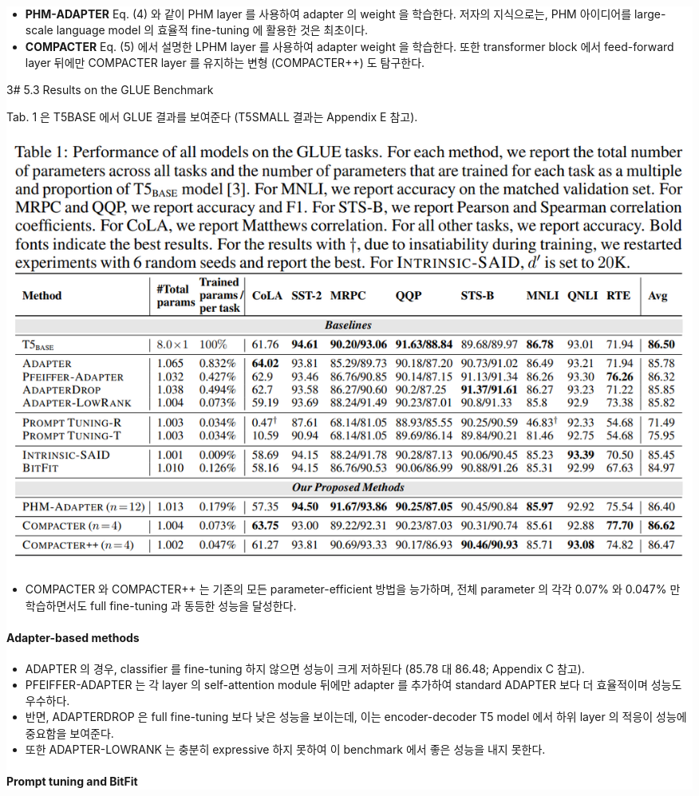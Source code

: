 * **PHM-ADAPTER**
  Eq. (4) 와 같이 PHM layer 를 사용하여 adapter 의 weight 을 학습한다. 저자의 지식으로는, PHM 아이디어를 large-scale language model 의 효율적 fine-tuning 에 활용한 것은 최초이다.
* **COMPACTER**
  Eq. (5) 에서 설명한 LPHM layer 를 사용하여 adapter weight 을 학습한다. 또한 transformer block 에서 feed-forward layer 뒤에만 COMPACTER layer 를 유지하는 변형 (COMPACTER++) 도 탐구한다.

3# 5.3 Results on the GLUE Benchmark

Tab. 1 은 T5BASE 에서 GLUE 결과를 보여준다 (T5SMALL 결과는 Appendix E 참고). 

![Table 1](image-25.png)

* COMPACTER 와 COMPACTER++ 는 기존의 모든 parameter-efficient 방법을 능가하며, 전체 parameter 의 각각 0.07% 와 0.047% 만 학습하면서도 full fine-tuning 과 동등한 성능을 달성한다.

#### Adapter-based methods

* ADAPTER 의 경우, classifier 를 fine-tuning 하지 않으면 성능이 크게 저하된다 (85.78 대 86.48; Appendix C 참고). 
* PFEIFFER-ADAPTER 는 각 layer 의 self-attention module 뒤에만 adapter 를 추가하여 standard ADAPTER 보다 더 효율적이며 성능도 우수하다. 
* 반면, ADAPTERDROP 은 full fine-tuning 보다 낮은 성능을 보이는데, 이는 encoder-decoder T5 model 에서 하위 layer 의 적응이 성능에 중요함을 보여준다. 
* 또한 ADAPTER-LOWRANK 는 충분히 expressive 하지 못하여 이 benchmark 에서 좋은 성능을 내지 못한다.

#### Prompt tuning and BitFit
